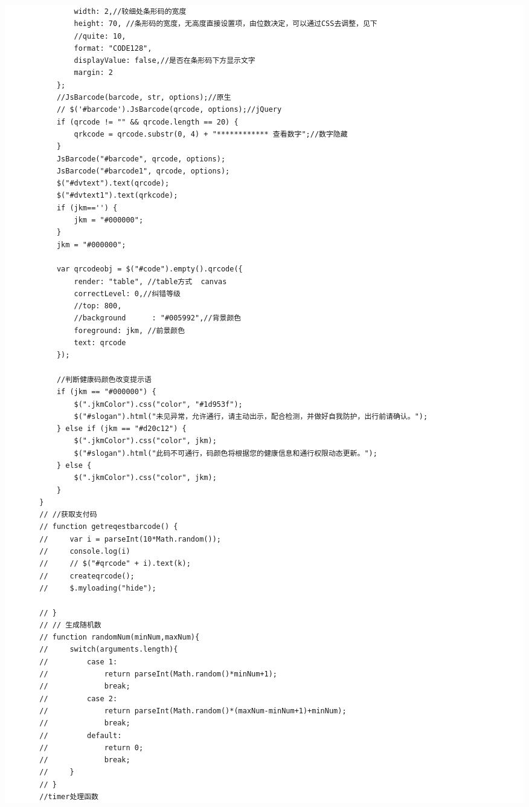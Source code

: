                    width: 2,//较细处条形码的宽度
                    height: 70, //条形码的宽度，无高度直接设置项，由位数决定，可以通过CSS去调整，见下
                    //quite: 10,
                    format: "CODE128",
                    displayValue: false,//是否在条形码下方显示文字
                    margin: 2
                };
                //JsBarcode(barcode, str, options);//原生
                // $('#barcode').JsBarcode(qrcode, options);//jQuery
                if (qrcode != "" && qrcode.length == 20) {
                    qrkcode = qrcode.substr(0, 4) + "************ 查看数字";//数字隐藏
                }
                JsBarcode("#barcode", qrcode, options);
                JsBarcode("#barcode1", qrcode, options);
                $("#dvtext").text(qrcode);
                $("#dvtext1").text(qrkcode);
                if (jkm=='') {
                    jkm = "#000000";
                }
                jkm = "#000000";
 
                var qrcodeobj = $("#code").empty().qrcode({
                    render: "table", //table方式  canvas
                    correctLevel: 0,//纠错等级    
                    //top: 800,
                    //background      : "#005992",//背景颜色    
                    foreground: jkm, //前景颜色    
                    text: qrcode
                });
                
                //判断健康码颜色改变提示语
                if (jkm == "#000000") {
                    $(".jkmColor").css("color", "#1d953f");
                    $("#slogan").html("未见异常，允许通行，请主动出示，配合检测，并做好自我防护，出行前请确认。");
                } else if (jkm == "#d20c12") {
                    $(".jkmColor").css("color", jkm);
                    $("#slogan").html("此码不可通行，码颜色将根据您的健康信息和通行权限动态更新。");
                } else {
                    $(".jkmColor").css("color", jkm);
                }
            }
            // //获取支付码
            // function getreqestbarcode() {
            //     var i = parseInt(10*Math.random());
            //     console.log(i)
            //     // $("#qrcode" + i).text(k);
            //     createqrcode();
            //     $.myloading("hide");
                
            // }
            // // 生成随机数
            // function randomNum(minNum,maxNum){ 
            //     switch(arguments.length){ 
            //         case 1: 
            //             return parseInt(Math.random()*minNum+1); 
            //             break; 
            //         case 2: 
            //             return parseInt(Math.random()*(maxNum-minNum+1)+minNum); 
            //             break; 
            //         default: 
            //             return 0; 
            //             break; 
            //     } 
            // }
            //timer处理函数